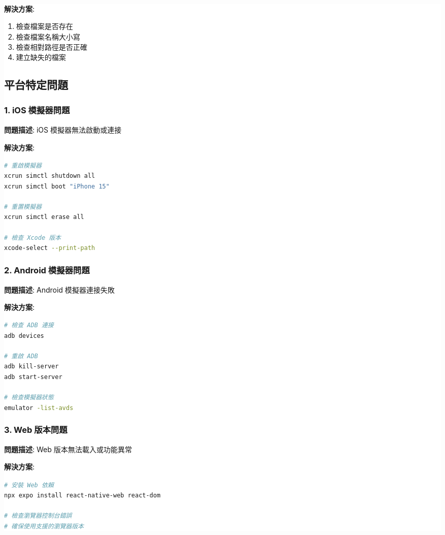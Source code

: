 **解決方案**:
1. 檢查檔案是否存在
2. 檢查檔案名稱大小寫
3. 檢查相對路徑是否正確
4. 建立缺失的檔案

## 平台特定問題

### 1. iOS 模擬器問題

**問題描述**: iOS 模擬器無法啟動或連接

**解決方案**:
```bash
# 重啟模擬器
xcrun simctl shutdown all
xcrun simctl boot "iPhone 15"

# 重置模擬器
xcrun simctl erase all

# 檢查 Xcode 版本
xcode-select --print-path
```

### 2. Android 模擬器問題

**問題描述**: Android 模擬器連接失敗

**解決方案**:
```bash
# 檢查 ADB 連接
adb devices

# 重啟 ADB
adb kill-server
adb start-server

# 檢查模擬器狀態
emulator -list-avds
```

### 3. Web 版本問題

**問題描述**: Web 版本無法載入或功能異常

**解決方案**:
```bash
# 安裝 Web 依賴
npx expo install react-native-web react-dom

# 檢查瀏覽器控制台錯誤
# 確保使用支援的瀏覽器版本
```
